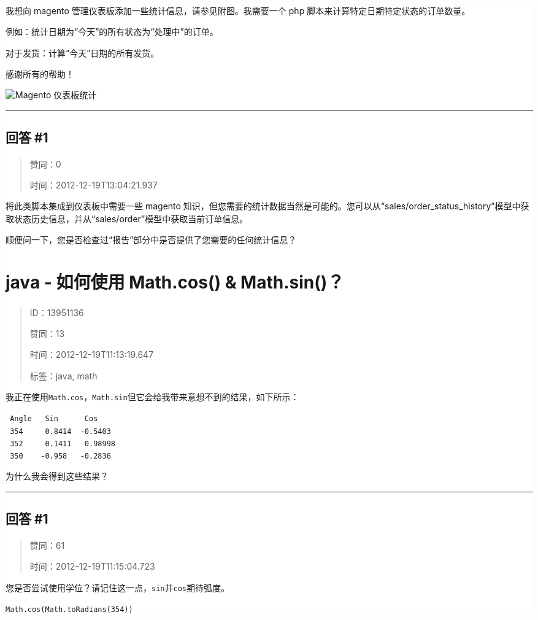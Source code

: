 我想向 magento 管理仪表板添加一些统计信息，请参见附图。我需要一个 php 脚本来计算特定日期特定状态的订单数量。

例如：统计日期为“今天”的所有状态为“处理中”的订单。

对于发货：计算“今天”日期的所有发货。

感谢所有的帮助！

![Magento 仪表板统计](../Images/7521b71759104f43e6d3cf26d518da27.png)

* * *

## 回答 #1

> 赞同：0
> 
> 时间：2012-12-19T13:04:21.937

将此类脚本集成到仪表板中需要一些 magento 知识，但您需要的统计数据当然是可能的。您可以从“sales/order_status_history”模型中获取状态历史信息，并从“sales/order”模型中获取当前订单信息。

顺便问一下，您是否检查过“报告”部分中是否提供了您需要的任何统计信息？

# java - 如何使用 Math.cos() & Math.sin()？

> ID：13951136
> 
> 赞同：13
> 
> 时间：2012-12-19T11:13:19.647
> 
> 标签：java, math

我正在使用`Math.cos`，`Math.sin`但它会给我带来意想不到的结果，如下所示：

```
 Angle   Sin      Cos
 354     0.8414  -0.5403
 352     0.1411   0.98998
 350    -0.958   -0.2836 
```

为什么我会得到这些结果？

* * *

## 回答 #1

> 赞同：61
> 
> 时间：2012-12-19T11:15:04.723

您是否尝试使用学位？请记住这一点，`sin`并`cos`期待弧度。

```
Math.cos(Math.toRadians(354)) 
```
